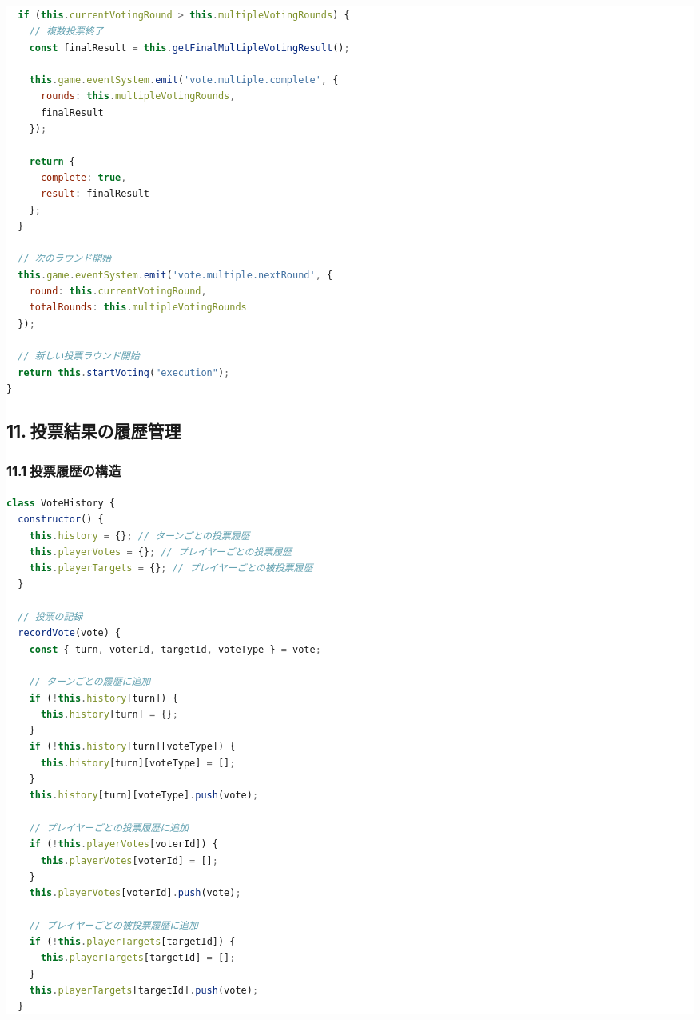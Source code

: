 ```javascript
  if (this.currentVotingRound > this.multipleVotingRounds) {
    // 複数投票終了
    const finalResult = this.getFinalMultipleVotingResult();
    
    this.game.eventSystem.emit('vote.multiple.complete', {
      rounds: this.multipleVotingRounds,
      finalResult
    });
    
    return {
      complete: true,
      result: finalResult
    };
  }
  
  // 次のラウンド開始
  this.game.eventSystem.emit('vote.multiple.nextRound', {
    round: this.currentVotingRound,
    totalRounds: this.multipleVotingRounds
  });
  
  // 新しい投票ラウンド開始
  return this.startVoting("execution");
}
```

## 11. 投票結果の履歴管理

### 11.1 投票履歴の構造

```javascript
class VoteHistory {
  constructor() {
    this.history = {}; // ターンごとの投票履歴
    this.playerVotes = {}; // プレイヤーごとの投票履歴
    this.playerTargets = {}; // プレイヤーごとの被投票履歴
  }
  
  // 投票の記録
  recordVote(vote) {
    const { turn, voterId, targetId, voteType } = vote;
    
    // ターンごとの履歴に追加
    if (!this.history[turn]) {
      this.history[turn] = {};
    }
    if (!this.history[turn][voteType]) {
      this.history[turn][voteType] = [];
    }
    this.history[turn][voteType].push(vote);
    
    // プレイヤーごとの投票履歴に追加
    if (!this.playerVotes[voterId]) {
      this.playerVotes[voterId] = [];
    }
    this.playerVotes[voterId].push(vote);
    
    // プレイヤーごとの被投票履歴に追加
    if (!this.playerTargets[targetId]) {
      this.playerTargets[targetId] = [];
    }
    this.playerTargets[targetId].push(vote);
  }
```